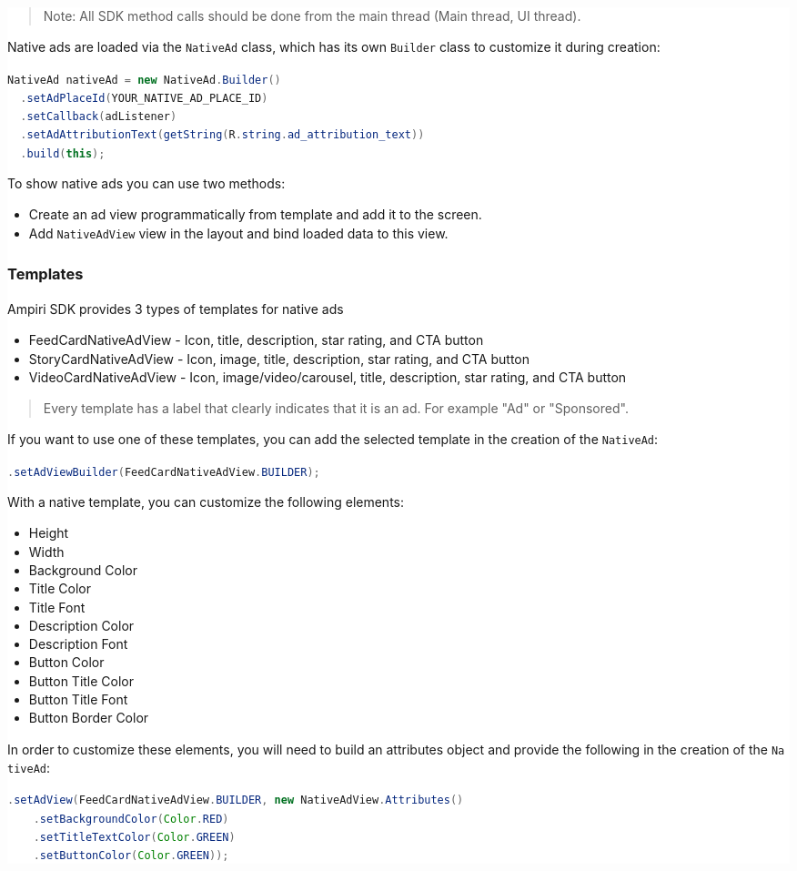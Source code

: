 >Note: All SDK method calls should be done from the main thread (Main thread, UI thread).

Native ads are loaded via the `NativeAd` class, which has its own `Builder` class to customize it during creation:

```java
NativeAd nativeAd = new NativeAd.Builder()
  .setAdPlaceId(YOUR_NATIVE_AD_PLACE_ID)
  .setCallback(adListener)
  .setAdAttributionText(getString(R.string.ad_attribution_text))
  .build(this);
```

To show native ads you can use two methods:

* Create an ad view programmatically from template and add it to the screen.
* Add `NativeAdView` view in the layout and bind loaded data to this view.

### Templates

Ampiri SDK provides 3 types of templates for native ads

* FeedCardNativeAdView - Icon, title, description, star rating, and CTA button
* StoryCardNativeAdView - Icon, image, title, description, star rating, and CTA button
* VideoCardNativeAdView - Icon, image/video/carousel, title, description, star rating, and CTA button

> Every template has a label that clearly indicates that it is an ad. For example "Ad" or "Sponsored".

If you want to use one of these templates, you can add the selected template in the creation of the `NativeAd`:

```java
.setAdViewBuilder(FeedCardNativeAdView.BUILDER);
```

With a native template, you can customize the following elements:

* Height
* Width
* Background Color
* Title Color
* Title Font
* Description Color
* Description Font
* Button Color
* Button Title Color
* Button Title Font
* Button Border Color

In order to customize these elements, you will need to build an attributes object and provide the following in the creation of the `NativeAd`:
```java
.setAdView(FeedCardNativeAdView.BUILDER, new NativeAdView.Attributes()
    .setBackgroundColor(Color.RED)
    .setTitleTextColor(Color.GREEN)
    .setButtonColor(Color.GREEN));
```
